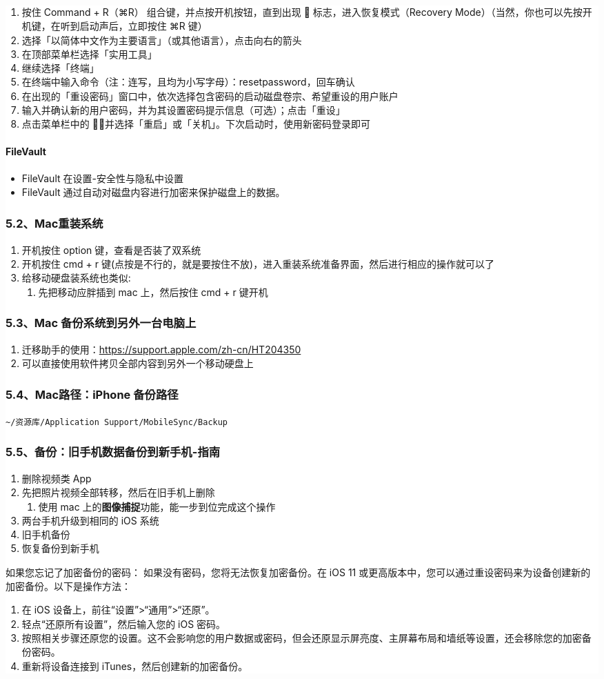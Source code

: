 1. 按住 Command + R（⌘R） 组合键，并点按开机按钮，直到出现  标志，进入恢复模式（Recovery Mode）（当然，你也可以先按开机键，在听到启动声后，立即按住 ⌘R 键）
2. 选择「以简体中文作为主要语言」（或其他语言），点击向右的箭头
3. 在顶部菜单栏选择「实用工具」
4. 继续选择「终端」
5. 在终端中输入命令（注：连写，且均为小写字母）：resetpassword，回车确认
6. 在出现的「重设密码」窗口中，依次选择包含密码的启动磁盘卷宗、希望重设的用户账户
7. 输入并确认新的用户密码，并为其设置密码提示信息（可选）；点击「重设」
8. 点击菜单栏中的 ，并选择「重启」或「关机」。下次启动时，使用新密码登录即可

#### FileVault

* FileVault 在设置-安全性与隐私中设置
* FileVault 通过自动对磁盘内容进行加密来保护磁盘上的数据。

### 5.2、Mac重装系统

1. 开机按住 option 键，查看是否装了双系统
2. 开机按住 cmd + r 键(点按是不行的，就是要按住不放)，进入重装系统准备界面，然后进行相应的操作就可以了
3. 给移动硬盘装系统也类似:
    1. 先把移动应胖插到 mac 上，然后按住 cmd + r 键开机 

### 5.3、Mac 备份系统到另外一台电脑上

1. 迁移助手的使用：https://support.apple.com/zh-cn/HT204350
2. 可以直接使用软件拷贝全部内容到另外一个移动硬盘上

### 5.4、Mac路径：iPhone 备份路径

`~/资源库/Application Support/MobileSync/Backup`

### 5.5、备份：旧手机数据备份到新手机-指南

1. 删除视频类 App
2. 先把照片视频全部转移，然后在旧手机上删除
    1. 使用 mac 上的**图像捕捉**功能，能一步到位完成这个操作
3. 两台手机升级到相同的 iOS 系统
4. 旧手机备份
5. 恢复备份到新手机

如果您忘记了加密备份的密码：
如果没有密码，您将无法恢复加密备份。在 iOS 11 或更高版本中，您可以通过重设密码来为设备创建新的加密备份。以下是操作方法：
1. 在 iOS 设备上，前往“设置”>“通用”>“还原”。
2. 轻点“还原所有设置”，然后输入您的 iOS 密码。
3. 按照相关步骤还原您的设置。这不会影响您的用户数据或密码，但会还原显示屏亮度、主屏幕布局和墙纸等设置，还会移除您的加密备份密码。
4. 重新将设备连接到 iTunes，然后创建新的加密备份。









